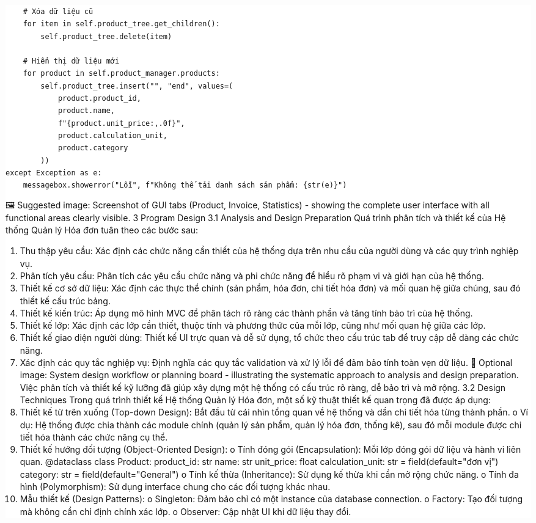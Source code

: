         # Xóa dữ liệu cũ
        for item in self.product_tree.get_children():
            self.product_tree.delete(item)

        # Hiển thị dữ liệu mới
        for product in self.product_manager.products:
            self.product_tree.insert("", "end", values=(
                product.product_id,
                product.name,
                f"{product.unit_price:,.0f}",
                product.calculation_unit,
                product.category
            ))
    except Exception as e:
        messagebox.showerror("Lỗi", f"Không thể tải danh sách sản phẩm: {str(e)}")
🖼️ Suggested image: Screenshot of GUI tabs (Product, Invoice, Statistics) - showing the complete user interface with all functional areas clearly visible.
3 Program Design
3.1 Analysis and Design Preparation
Quá trình phân tích và thiết kế của Hệ thống Quản lý Hóa đơn tuân theo các bước sau:
1.	Thu thập yêu cầu: Xác định các chức năng cần thiết của hệ thống dựa trên nhu cầu của người dùng và các quy trình nghiệp vụ.
2.	Phân tích yêu cầu: Phân tích các yêu cầu chức năng và phi chức năng để hiểu rõ phạm vi và giới hạn của hệ thống.
3.	Thiết kế cơ sở dữ liệu: Xác định các thực thể chính (sản phẩm, hóa đơn, chi tiết hóa đơn) và mối quan hệ giữa chúng, sau đó thiết kế cấu trúc bảng.
4.	Thiết kế kiến trúc: Áp dụng mô hình MVC để phân tách rõ ràng các thành phần và tăng tính bảo trì của hệ thống.
5.	Thiết kế lớp: Xác định các lớp cần thiết, thuộc tính và phương thức của mỗi lớp, cũng như mối quan hệ giữa các lớp.
6.	Thiết kế giao diện người dùng: Thiết kế UI trực quan và dễ sử dụng, tổ chức theo cấu trúc tab để truy cập dễ dàng các chức năng.
7.	Xác định các quy tắc nghiệp vụ: Định nghĩa các quy tắc validation và xử lý lỗi để đảm bảo tính toàn vẹn dữ liệu.
🎯 Optional image: System design workflow or planning board - illustrating the systematic approach to analysis and design preparation.
Việc phân tích và thiết kế kỹ lưỡng đã giúp xây dựng một hệ thống có cấu trúc rõ ràng, dễ bảo trì và mở rộng.
3.2 Design Techniques
Trong quá trình thiết kế Hệ thống Quản lý Hóa đơn, một số kỹ thuật thiết kế quan trọng đã được áp dụng:
1.	Thiết kế từ trên xuống (Top-down Design): Bắt đầu từ cái nhìn tổng quan về hệ thống và dần chi tiết hóa từng thành phần.
o	Ví dụ: Hệ thống được chia thành các module chính (quản lý sản phẩm, quản lý hóa đơn, thống kê), sau đó mỗi module được chi tiết hóa thành các chức năng cụ thể.
2.	Thiết kế hướng đối tượng (Object-Oriented Design):
o	Tính đóng gói (Encapsulation): Mỗi lớp đóng gói dữ liệu và hành vi liên quan.
 	@dataclass
class Product:
    product_id: str
    name: str
    unit_price: float
    calculation_unit: str = field(default="đơn vị")
    category: str = field(default="General")
o	Tính kế thừa (Inheritance): Sử dụng kế thừa khi cần mở rộng chức năng.
o	Tính đa hình (Polymorphism): Sử dụng interface chung cho các đối tượng khác nhau.
3.	Mẫu thiết kế (Design Patterns):
o	Singleton: Đảm bảo chỉ có một instance của database connection.
o	Factory: Tạo đối tượng mà không cần chỉ định chính xác lớp.
o	Observer: Cập nhật UI khi dữ liệu thay đổi.